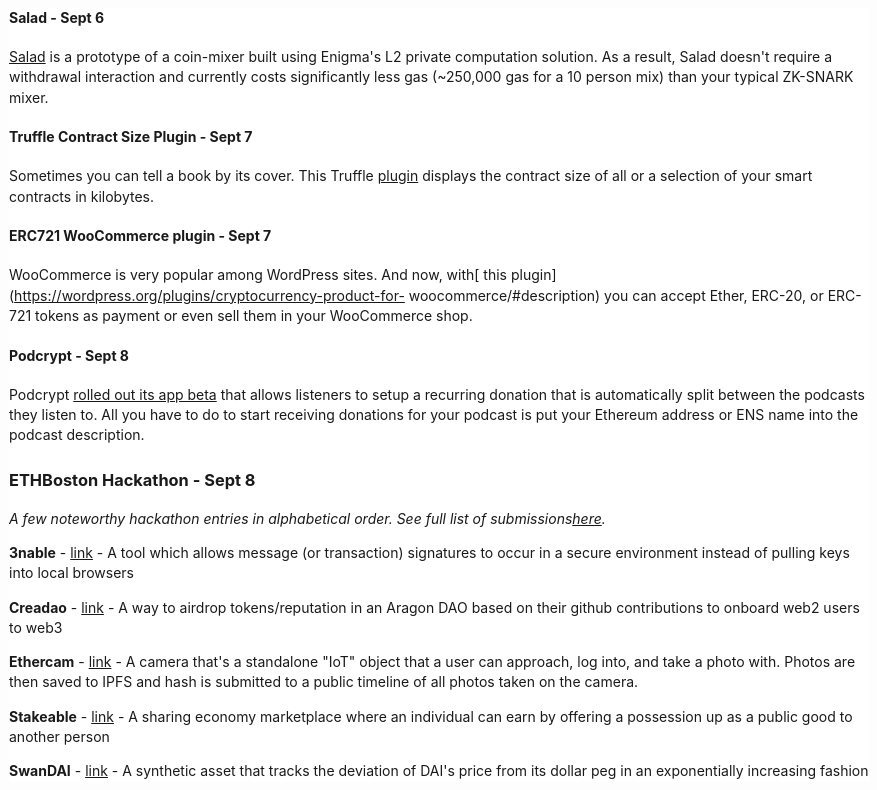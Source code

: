 #### Salad - Sept 6

[Salad](https://blog.enigma.co/salad-coin-mixing-with-enigma-1c565adee79c) is
a prototype of a coin-mixer built using Enigma's L2 private computation
solution. As a result, Salad doesn't require a withdrawal interaction and
currently costs significantly less gas (~250,000 gas for a 10 person mix) than
your typical ZK-SNARK mixer.

#### Truffle Contract Size Plugin - Sept 7

Sometimes you can tell a book by its cover. This Truffle
[plugin](https://github.com/IoBuilders/truffle-contract-size) displays the
contract size of all or a selection of your smart contracts in kilobytes.

#### ERC721 WooCommerce plugin - Sept 7

WooCommerce is very popular among WordPress sites. And now, with[ this
plugin](https://wordpress.org/plugins/cryptocurrency-product-for-
woocommerce/#description) you can accept Ether, ERC-20, or ERC-721 tokens as
payment or even sell them in your WooCommerce shop.

#### Podcrypt - Sept 8

Podcrypt [rolled out its app
beta](https://www.reddit.com/r/ethereum/comments/d115ic/podcrypt_beta_has_been_released/)
that allows listeners to setup a recurring donation that is automatically
split between the podcasts they listen to. All you have to do to start
receiving donations for your podcast is put your Ethereum address or ENS name
into the podcast description.

### ETHBoston Hackathon - Sept 8

_A few noteworthy hackathon entries in alphabetical order. See full list of
submissions[here](https://ethboston.devpost.com/submissions)._

**3nable** - [link](https://devpost.com/software/3nable) - A tool which allows
message (or transaction) signatures to occur in a secure environment instead
of pulling keys into local browsers

**Creadao** - [link](https://devpost.com/software/credao) - A way to airdrop
tokens/reputation in an Aragon DAO based on their github contributions to
onboard web2 users to web3

**Ethercam** - [link](https://devpost.com/software/ethercam) - A camera that's
a standalone "IoT" object that a user can approach, log into, and take a photo
with. Photos are then saved to IPFS and hash is submitted to a public timeline
of all photos taken on the camera.

**Stakeable** - [link](https://devpost.com/software/stakeable) - A sharing
economy marketplace where an individual can earn by offering a possession up
as a public good to another person

**SwanDAI** - [link](https://devpost.com/software/swandai) - A synthetic asset
that tracks the deviation of DAI's price from its dollar peg in an
exponentially increasing fashion
